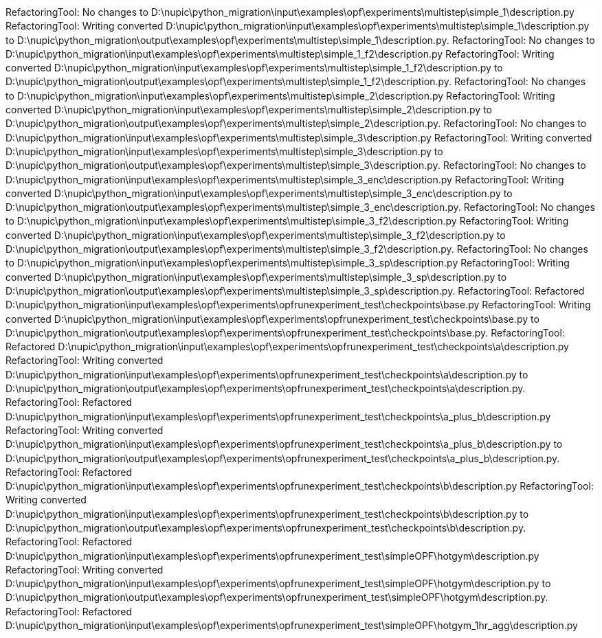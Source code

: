 RefactoringTool: No changes to D:\nupic\python_migration\input\examples\opf\experiments\multistep\simple_1\description.py
RefactoringTool: Writing converted D:\nupic\python_migration\input\examples\opf\experiments\multistep\simple_1\description.py to D:\nupic\python_migration\output\examples\opf\experiments\multistep\simple_1\description.py.
RefactoringTool: No changes to D:\nupic\python_migration\input\examples\opf\experiments\multistep\simple_1_f2\description.py
RefactoringTool: Writing converted D:\nupic\python_migration\input\examples\opf\experiments\multistep\simple_1_f2\description.py to D:\nupic\python_migration\output\examples\opf\experiments\multistep\simple_1_f2\description.py.
RefactoringTool: No changes to D:\nupic\python_migration\input\examples\opf\experiments\multistep\simple_2\description.py
RefactoringTool: Writing converted D:\nupic\python_migration\input\examples\opf\experiments\multistep\simple_2\description.py to D:\nupic\python_migration\output\examples\opf\experiments\multistep\simple_2\description.py.
RefactoringTool: No changes to D:\nupic\python_migration\input\examples\opf\experiments\multistep\simple_3\description.py
RefactoringTool: Writing converted D:\nupic\python_migration\input\examples\opf\experiments\multistep\simple_3\description.py to D:\nupic\python_migration\output\examples\opf\experiments\multistep\simple_3\description.py.
RefactoringTool: No changes to D:\nupic\python_migration\input\examples\opf\experiments\multistep\simple_3_enc\description.py
RefactoringTool: Writing converted D:\nupic\python_migration\input\examples\opf\experiments\multistep\simple_3_enc\description.py to D:\nupic\python_migration\output\examples\opf\experiments\multistep\simple_3_enc\description.py.
RefactoringTool: No changes to D:\nupic\python_migration\input\examples\opf\experiments\multistep\simple_3_f2\description.py
RefactoringTool: Writing converted D:\nupic\python_migration\input\examples\opf\experiments\multistep\simple_3_f2\description.py to D:\nupic\python_migration\output\examples\opf\experiments\multistep\simple_3_f2\description.py.
RefactoringTool: No changes to D:\nupic\python_migration\input\examples\opf\experiments\multistep\simple_3_sp\description.py
RefactoringTool: Writing converted D:\nupic\python_migration\input\examples\opf\experiments\multistep\simple_3_sp\description.py to D:\nupic\python_migration\output\examples\opf\experiments\multistep\simple_3_sp\description.py.
RefactoringTool: Refactored D:\nupic\python_migration\input\examples\opf\experiments\opfrunexperiment_test\checkpoints\base.py
RefactoringTool: Writing converted D:\nupic\python_migration\input\examples\opf\experiments\opfrunexperiment_test\checkpoints\base.py to D:\nupic\python_migration\output\examples\opf\experiments\opfrunexperiment_test\checkpoints\base.py.
RefactoringTool: Refactored D:\nupic\python_migration\input\examples\opf\experiments\opfrunexperiment_test\checkpoints\a\description.py
RefactoringTool: Writing converted D:\nupic\python_migration\input\examples\opf\experiments\opfrunexperiment_test\checkpoints\a\description.py to D:\nupic\python_migration\output\examples\opf\experiments\opfrunexperiment_test\checkpoints\a\description.py.
RefactoringTool: Refactored D:\nupic\python_migration\input\examples\opf\experiments\opfrunexperiment_test\checkpoints\a_plus_b\description.py
RefactoringTool: Writing converted D:\nupic\python_migration\input\examples\opf\experiments\opfrunexperiment_test\checkpoints\a_plus_b\description.py to D:\nupic\python_migration\output\examples\opf\experiments\opfrunexperiment_test\checkpoints\a_plus_b\description.py.
RefactoringTool: Refactored D:\nupic\python_migration\input\examples\opf\experiments\opfrunexperiment_test\checkpoints\b\description.py
RefactoringTool: Writing converted D:\nupic\python_migration\input\examples\opf\experiments\opfrunexperiment_test\checkpoints\b\description.py to D:\nupic\python_migration\output\examples\opf\experiments\opfrunexperiment_test\checkpoints\b\description.py.
RefactoringTool: Refactored D:\nupic\python_migration\input\examples\opf\experiments\opfrunexperiment_test\simpleOPF\hotgym\description.py
RefactoringTool: Writing converted D:\nupic\python_migration\input\examples\opf\experiments\opfrunexperiment_test\simpleOPF\hotgym\description.py to D:\nupic\python_migration\output\examples\opf\experiments\opfrunexperiment_test\simpleOPF\hotgym\description.py.
RefactoringTool: Refactored D:\nupic\python_migration\input\examples\opf\experiments\opfrunexperiment_test\simpleOPF\hotgym_1hr_agg\description.py